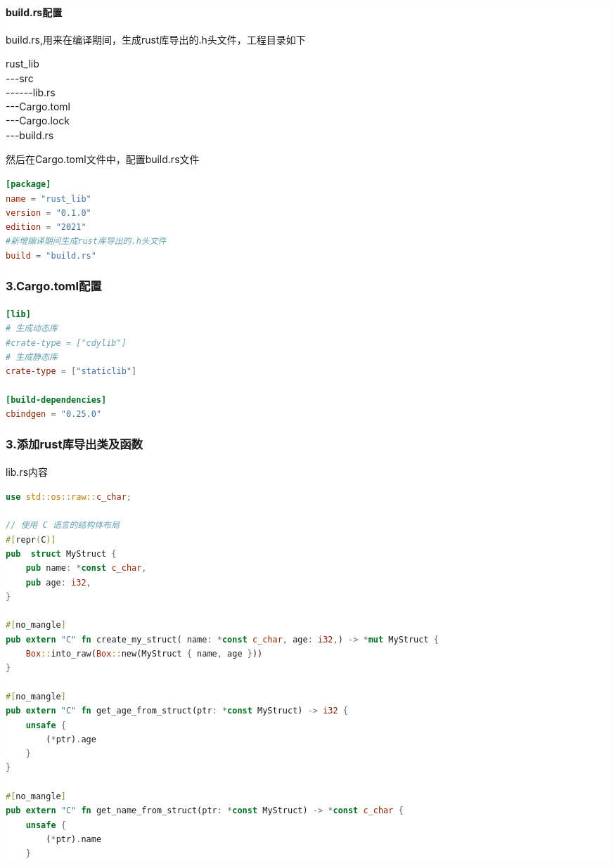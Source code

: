 #### build.rs配置
build.rs,用来在编译期间，生成rust库导出的.h头文件，工程目录如下

rust_lib\
---src \
------lib.rs \
---Cargo.toml \
---Cargo.lock \
---build.rs 

然后在Cargo.toml文件中，配置build.rs文件

```toml
[package]
name = "rust_lib"
version = "0.1.0"
edition = "2021"
#新增编译期间生成rust库导出的.h头文件
build = "build.rs"
```

### 3.Cargo.toml配置

```toml
[lib]
# 生成动态库
#crate-type = ["cdylib"]
# 生成静态库
crate-type = ["staticlib"]

[build-dependencies]
cbindgen = "0.25.0"

```

### 3.添加rust库导出类及函数

lib.rs内容

```rust
use std::os::raw::c_char;

// 使用 C 语言的结构体布局
#[repr(C)]
pub  struct MyStruct {
    pub name: *const c_char,
    pub age: i32,
}

#[no_mangle]
pub extern "C" fn create_my_struct( name: *const c_char, age: i32,) -> *mut MyStruct {
    Box::into_raw(Box::new(MyStruct { name, age }))
}

#[no_mangle]
pub extern "C" fn get_age_from_struct(ptr: *const MyStruct) -> i32 {
    unsafe {
        (*ptr).age
    }
}

#[no_mangle]
pub extern "C" fn get_name_from_struct(ptr: *const MyStruct) -> *const c_char {
    unsafe {
        (*ptr).name
    }
```